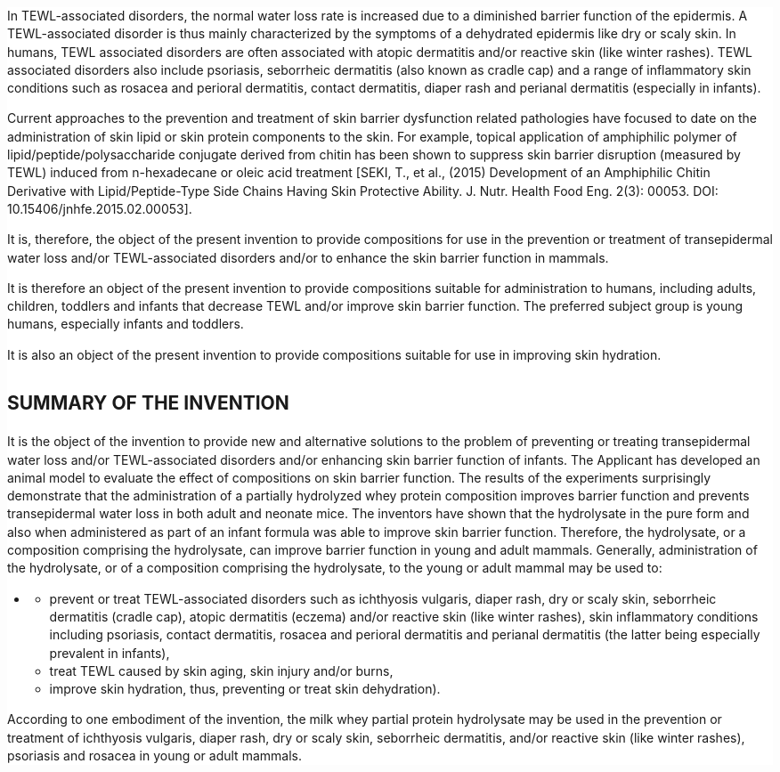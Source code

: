 In TEWL-associated disorders, the normal water loss rate is increased due to a diminished barrier function of the epidermis. A TEWL-associated disorder is thus mainly characterized by the symptoms of a dehydrated epidermis like dry or scaly skin. In humans, TEWL associated disorders are often associated with atopic dermatitis and/or reactive skin (like winter rashes). TEWL associated disorders also include psoriasis, seborrheic dermatitis (also known as cradle cap) and a range of inflammatory skin conditions such as rosacea and perioral dermatitis, contact dermatitis, diaper rash and perianal dermatitis (especially in infants).

Current approaches to the prevention and treatment of skin barrier dysfunction related pathologies have focused to date on the administration of skin lipid or skin protein components to the skin. For example, topical application of amphiphilic polymer of lipid/peptide/polysaccharide conjugate derived from chitin has been shown to suppress skin barrier disruption (measured by TEWL) induced from n-hexadecane or oleic acid treatment [SEKI, T., et al., (2015) Development of an Amphiphilic Chitin Derivative with Lipid/Peptide-Type Side Chains Having Skin Protective Ability. J. Nutr. Health Food Eng. 2(3): 00053. DOI: 10.15406/jnhfe.2015.02.00053].

It is, therefore, the object of the present invention to provide compositions for use in the prevention or treatment of transepidermal water loss and/or TEWL-associated disorders and/or to enhance the skin barrier function in mammals.

It is therefore an object of the present invention to provide compositions suitable for administration to humans, including adults, children, toddlers and infants that decrease TEWL and/or improve skin barrier function. The preferred subject group is young humans, especially infants and toddlers.

It is also an object of the present invention to provide compositions suitable for use in improving skin hydration.

## SUMMARY OF THE INVENTION

It is the object of the invention to provide new and alternative solutions to the problem of preventing or treating transepidermal water loss and/or TEWL-associated disorders and/or enhancing skin barrier function of infants. The Applicant has developed an animal model to evaluate the effect of compositions on skin barrier function. The results of the experiments surprisingly demonstrate that the administration of a partially hydrolyzed whey protein composition improves barrier function and prevents transepidermal water loss in both adult and neonate mice. The inventors have shown that the hydrolysate in the pure form and also when administered as part of an infant formula was able to improve skin barrier function. Therefore, the hydrolysate, or a composition comprising the hydrolysate, can improve barrier function in young and adult mammals. Generally, administration of the hydrolysate, or of a composition comprising the hydrolysate, to the young or adult mammal may be used to:


- - prevent or treat TEWL-associated disorders such as ichthyosis
    vulgaris, diaper rash, dry or scaly skin, seborrheic dermatitis
    (cradle cap), atopic dermatitis (eczema) and/or reactive skin (like
    winter rashes), skin inflammatory conditions including psoriasis,
    contact dermatitis, rosacea and perioral dermatitis and perianal
    dermatitis (the latter being especially prevalent in infants),
  - treat TEWL caused by skin aging, skin injury and/or burns,
  - improve skin hydration, thus, preventing or treat skin dehydration).

According to one embodiment of the invention, the milk whey partial protein hydrolysate may be used in the prevention or treatment of ichthyosis vulgaris, diaper rash, dry or scaly skin, seborrheic dermatitis, and/or reactive skin (like winter rashes), psoriasis and rosacea in young or adult mammals.
